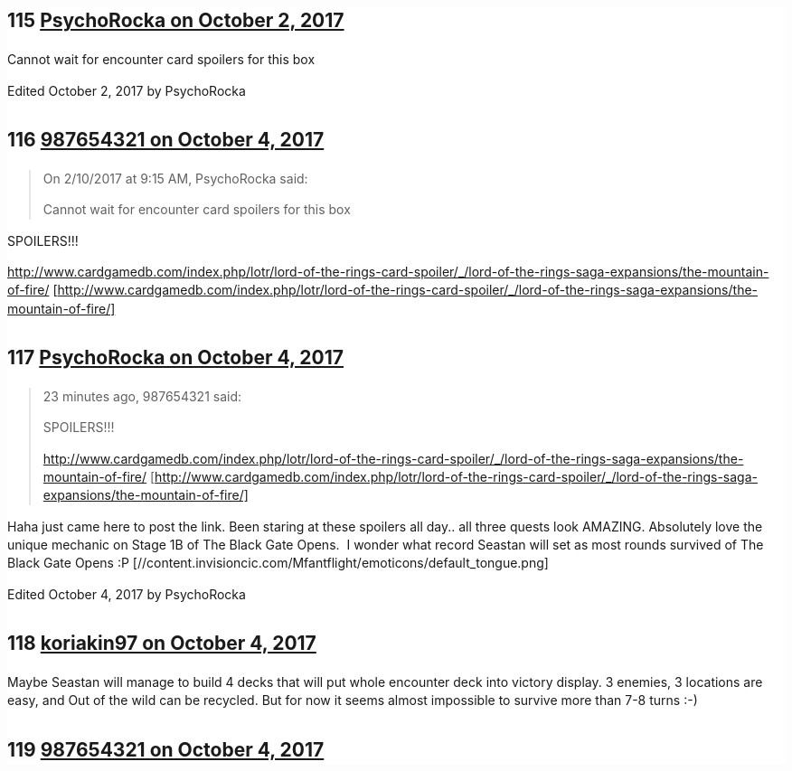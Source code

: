 ## 115 [PsychoRocka on October 2, 2017](https://community.fantasyflightgames.com/topic/246928-mountain-of-fire/?do=findComment&comment=3005657)

Cannot wait for encounter card spoilers for this box

Edited October 2, 2017 by PsychoRocka

## 116 [987654321 on October 4, 2017](https://community.fantasyflightgames.com/topic/246928-mountain-of-fire/?do=findComment&comment=3008538)

> On 2/10/2017 at 9:15 AM, PsychoRocka said:
> 
> Cannot wait for encounter card spoilers for this box

SPOILERS!!!

http://www.cardgamedb.com/index.php/lotr/lord-of-the-rings-card-spoiler/_/lord-of-the-rings-saga-expansions/the-mountain-of-fire/ [http://www.cardgamedb.com/index.php/lotr/lord-of-the-rings-card-spoiler/_/lord-of-the-rings-saga-expansions/the-mountain-of-fire/]

## 117 [PsychoRocka on October 4, 2017](https://community.fantasyflightgames.com/topic/246928-mountain-of-fire/?do=findComment&comment=3008545)

> 23 minutes ago, 987654321 said:
> 
> SPOILERS!!!
> 
> http://www.cardgamedb.com/index.php/lotr/lord-of-the-rings-card-spoiler/_/lord-of-the-rings-saga-expansions/the-mountain-of-fire/ [http://www.cardgamedb.com/index.php/lotr/lord-of-the-rings-card-spoiler/_/lord-of-the-rings-saga-expansions/the-mountain-of-fire/]

Haha just came here to post the link. Been staring at these spoilers all day.. all three quests look AMAZING. Absolutely love the unique mechanic on Stage 1B of The Black Gate Opens. 
I wonder what record Seastan will set as most rounds survived of The Black Gate Opens :P [//content.invisioncic.com/Mfantflight/emoticons/default_tongue.png]

Edited October 4, 2017 by PsychoRocka

## 118 [koriakin97 on October 4, 2017](https://community.fantasyflightgames.com/topic/246928-mountain-of-fire/?do=findComment&comment=3008724)

Maybe Seastan will manage to build 4 decks that will put whole encounter deck into victory display. 3 enemies, 3 locations are easy, and Out of the wild can be recycled. But for now it seems almost impossible to survive more than 7-8 turns :-)

## 119 [987654321 on October 4, 2017](https://community.fantasyflightgames.com/topic/246928-mountain-of-fire/?do=findComment&comment=3008881)
